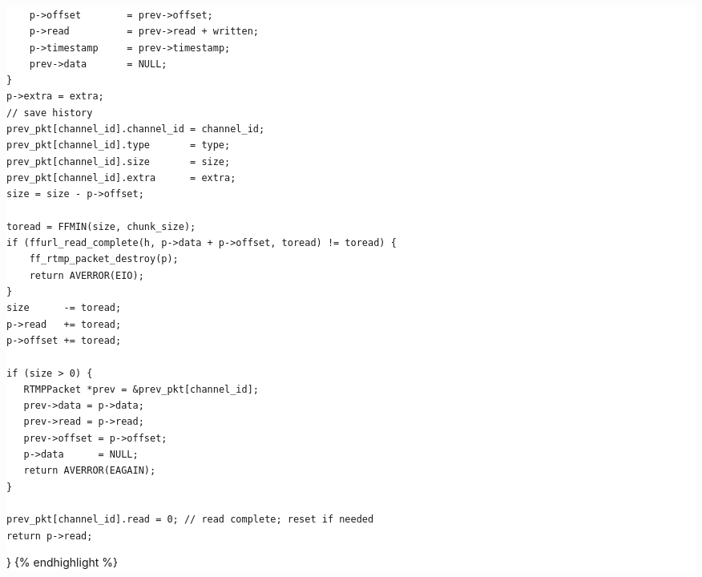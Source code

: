         p->offset        = prev->offset;
        p->read          = prev->read + written;
        p->timestamp     = prev->timestamp;
        prev->data       = NULL;
    }
    p->extra = extra;
    // save history
    prev_pkt[channel_id].channel_id = channel_id;
    prev_pkt[channel_id].type       = type;
    prev_pkt[channel_id].size       = size;
    prev_pkt[channel_id].extra      = extra;
    size = size - p->offset;

    toread = FFMIN(size, chunk_size);
    if (ffurl_read_complete(h, p->data + p->offset, toread) != toread) {
        ff_rtmp_packet_destroy(p);
        return AVERROR(EIO);
    }
    size      -= toread;
    p->read   += toread;
    p->offset += toread;

    if (size > 0) {
       RTMPPacket *prev = &prev_pkt[channel_id];
       prev->data = p->data;
       prev->read = p->read;
       prev->offset = p->offset;
       p->data      = NULL;
       return AVERROR(EAGAIN);
    }

    prev_pkt[channel_id].read = 0; // read complete; reset if needed
    return p->read;
}
{% endhighlight %}